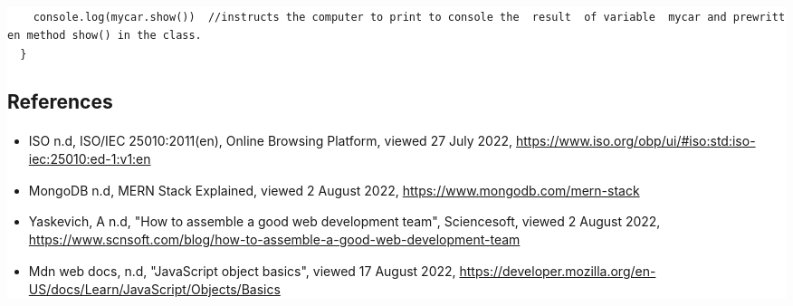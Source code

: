 ```
    console.log(mycar.show())  //instructs the computer to print to console the  result  of variable  mycar and prewritten method show() in the class.
  }
```



## References

- ISO n.d, ISO/IEC 25010:2011(en), Online Browsing Platform, viewed 27 July 2022,  https://www.iso.org/obp/ui/#iso:std:iso-iec:25010:ed-1:v1:en

- MongoDB n.d, MERN Stack Explained, viewed 2 August 2022, https://www.mongodb.com/mern-stack

- Yaskevich, A n.d, "How to assemble a good web development team", Sciencesoft, viewed 2 August 2022, https://www.scnsoft.com/blog/how-to-assemble-a-good-web-development-team

- Mdn web docs, n.d, "JavaScript object basics", viewed 17 August 2022, https://developer.mozilla.org/en-US/docs/Learn/JavaScript/Objects/Basics